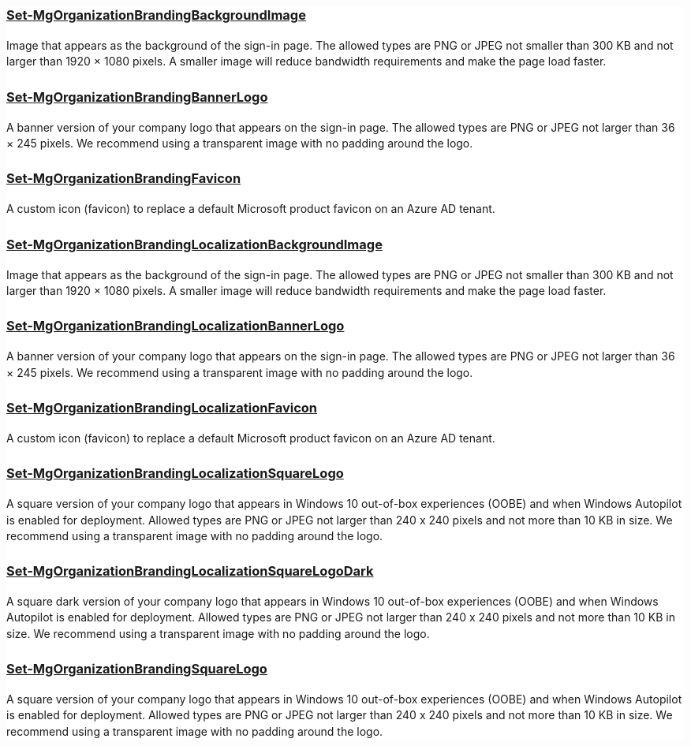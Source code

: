 ### [Set-MgOrganizationBrandingBackgroundImage](Set-MgOrganizationBrandingBackgroundImage.md)
Image that appears as the background of the sign-in page.
The allowed types are PNG or JPEG not smaller than 300 KB and not larger than 1920 × 1080 pixels.
A smaller image will reduce bandwidth requirements and make the page load faster.

### [Set-MgOrganizationBrandingBannerLogo](Set-MgOrganizationBrandingBannerLogo.md)
A banner version of your company logo that appears on the sign-in page.
The allowed types are PNG or JPEG not larger than 36 × 245 pixels.
We recommend using a transparent image with no padding around the logo.

### [Set-MgOrganizationBrandingFavicon](Set-MgOrganizationBrandingFavicon.md)
A custom icon (favicon) to replace a default Microsoft product favicon on an Azure AD tenant.

### [Set-MgOrganizationBrandingLocalizationBackgroundImage](Set-MgOrganizationBrandingLocalizationBackgroundImage.md)
Image that appears as the background of the sign-in page.
The allowed types are PNG or JPEG not smaller than 300 KB and not larger than 1920 × 1080 pixels.
A smaller image will reduce bandwidth requirements and make the page load faster.

### [Set-MgOrganizationBrandingLocalizationBannerLogo](Set-MgOrganizationBrandingLocalizationBannerLogo.md)
A banner version of your company logo that appears on the sign-in page.
The allowed types are PNG or JPEG not larger than 36 × 245 pixels.
We recommend using a transparent image with no padding around the logo.

### [Set-MgOrganizationBrandingLocalizationFavicon](Set-MgOrganizationBrandingLocalizationFavicon.md)
A custom icon (favicon) to replace a default Microsoft product favicon on an Azure AD tenant.

### [Set-MgOrganizationBrandingLocalizationSquareLogo](Set-MgOrganizationBrandingLocalizationSquareLogo.md)
A square version of your company logo that appears in Windows 10 out-of-box experiences (OOBE) and when Windows Autopilot is enabled for deployment.
Allowed types are PNG or JPEG not larger than 240 x 240 pixels and not more than 10 KB in size.
We recommend using a transparent image with no padding around the logo.

### [Set-MgOrganizationBrandingLocalizationSquareLogoDark](Set-MgOrganizationBrandingLocalizationSquareLogoDark.md)
A square dark version of your company logo that appears in Windows 10 out-of-box experiences (OOBE) and when Windows Autopilot is enabled for deployment.
Allowed types are PNG or JPEG not larger than 240 x 240 pixels and not more than 10 KB in size.
We recommend using a transparent image with no padding around the logo.

### [Set-MgOrganizationBrandingSquareLogo](Set-MgOrganizationBrandingSquareLogo.md)
A square version of your company logo that appears in Windows 10 out-of-box experiences (OOBE) and when Windows Autopilot is enabled for deployment.
Allowed types are PNG or JPEG not larger than 240 x 240 pixels and not more than 10 KB in size.
We recommend using a transparent image with no padding around the logo.
